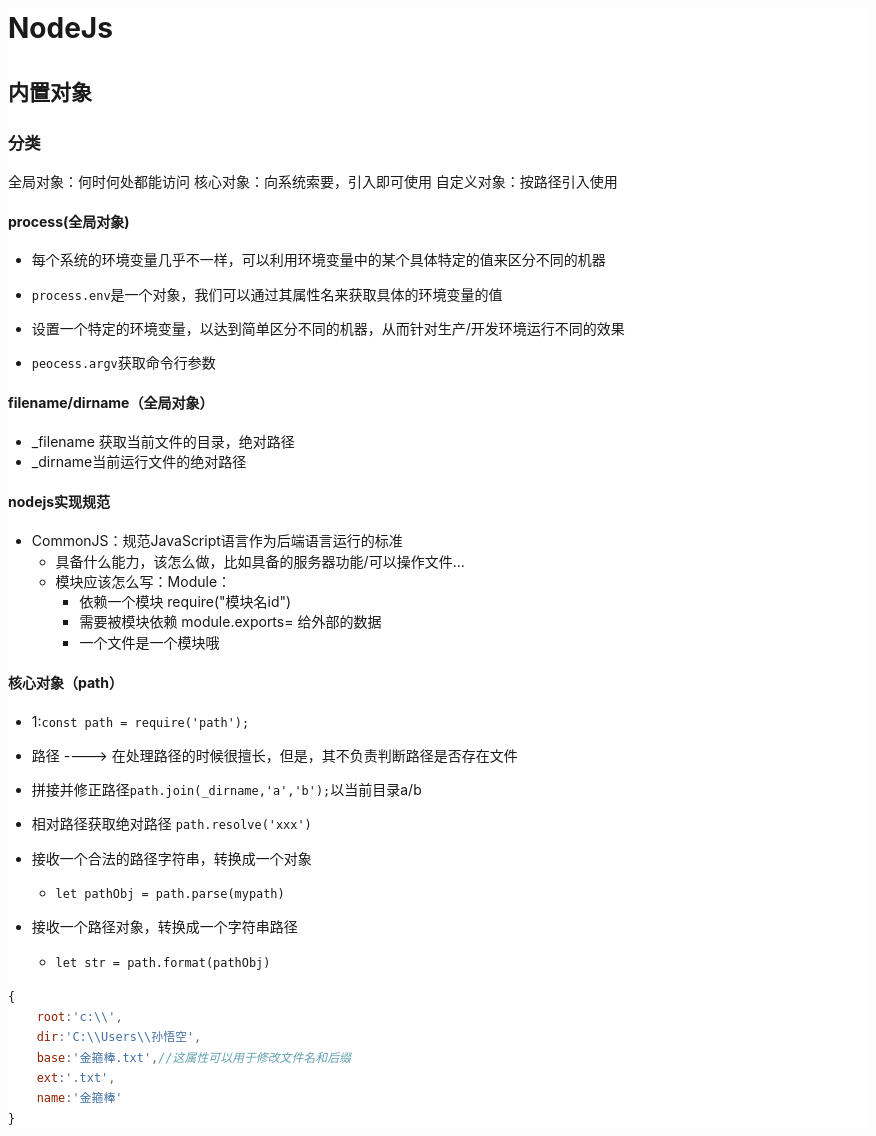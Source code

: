 # NodeJs

## 内置对象

### 分类

全局对象：何时何处都能访问
核心对象：向系统索要，引入即可使用
自定义对象：按路径引入使用

#### process(全局对象)

- 每个系统的环境变量几乎不一样，可以利用环境变量中的某个具体特定的值来区分不同的机器

- `process.env`是一个对象，我们可以通过其属性名来获取具体的环境变量的值
- 设置一个特定的环境变量，以达到简单区分不同的机器，从而针对生产/开发环境运行不同的效果
  
- `peocess.argv`获取命令行参数

#### filename/dirname（全局对象）

- _filename 获取当前文件的目录，绝对路径
- _dirname当前运行文件的绝对路径

#### nodejs实现规范

- CommonJS：规范JavaScript语言作为后端语言运行的标准
  - 具备什么能力，该怎么做，比如具备的服务器功能/可以操作文件...
  - 模块应该怎么写：Module：
    - 依赖一个模块 require("模块名id")
    - 需要被模块依赖 module.exports= 给外部的数据
    - 一个文件是一个模块哦

#### 核心对象（path）

- 1:`const path = require('path');`

- 路径 ----> 在处理路径的时候很擅长，但是，其不负责判断路径是否存在文件
- 拼接并修正路径`path.join(_dirname,'a','b');`以当前目录a/b
- 相对路径获取绝对路径 `path.resolve('xxx')`
- 接收一个合法的路径字符串，转换成一个对象
  - `let pathObj = path.parse(mypath)`

- 接收一个路径对象，转换成一个字符串路径
  - `let str = path.format(pathObj)`

```javascript
{
    root:'c:\\',
    dir:'C:\\Users\\孙悟空',
    base:'金箍棒.txt',//这属性可以用于修改文件名和后缀
    ext:'.txt',
    name:'金箍棒'
}

```

